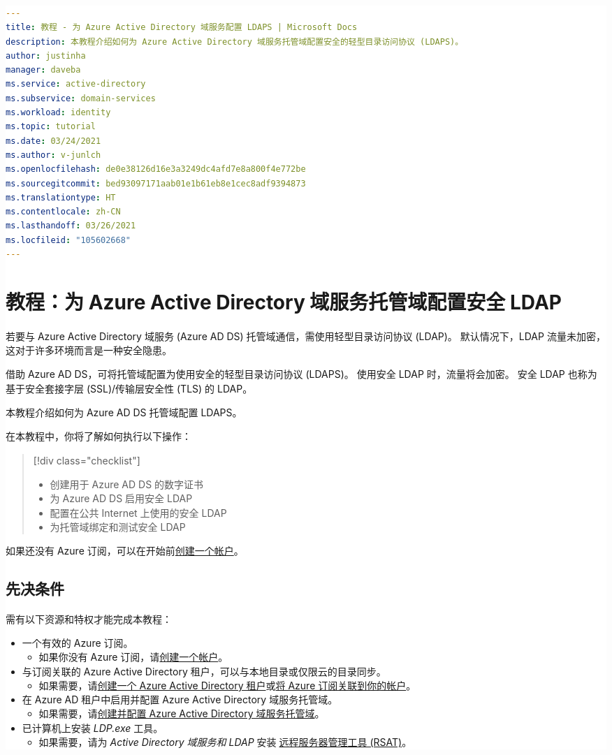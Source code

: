 ```yaml
---
title: 教程 - 为 Azure Active Directory 域服务配置 LDAPS | Microsoft Docs
description: 本教程介绍如何为 Azure Active Directory 域服务托管域配置安全的轻型目录访问协议 (LDAPS)。
author: justinha
manager: daveba
ms.service: active-directory
ms.subservice: domain-services
ms.workload: identity
ms.topic: tutorial
ms.date: 03/24/2021
ms.author: v-junlch
ms.openlocfilehash: de0e38126d16e3a3249dc4afd7e8a800f4e772be
ms.sourcegitcommit: bed93097171aab01e1b61eb8e1cec8adf9394873
ms.translationtype: HT
ms.contentlocale: zh-CN
ms.lasthandoff: 03/26/2021
ms.locfileid: "105602668"
---
```

# <a name="tutorial-configure-secure-ldap-for-an-azure-active-directory-domain-services-managed-domain"></a>教程：为 Azure Active Directory 域服务托管域配置安全 LDAP

若要与 Azure Active Directory 域服务 (Azure AD DS) 托管域通信，需使用轻型目录访问协议 (LDAP)。 默认情况下，LDAP 流量未加密，这对于许多环境而言是一种安全隐患。

借助 Azure AD DS，可将托管域配置为使用安全的轻型目录访问协议 (LDAPS)。 使用安全 LDAP 时，流量将会加密。 安全 LDAP 也称为基于安全套接字层 (SSL)/传输层安全性 (TLS) 的 LDAP。

本教程介绍如何为 Azure AD DS 托管域配置 LDAPS。

在本教程中，你将了解如何执行以下操作：

> [!div class="checklist"]
> * 创建用于 Azure AD DS 的数字证书
> * 为 Azure AD DS 启用安全 LDAP
> * 配置在公共 Internet 上使用的安全 LDAP
> * 为托管域绑定和测试安全 LDAP

如果还没有 Azure 订阅，可以在开始前[创建一个帐户](https://www.microsoft.com/china/azure/index.html?fromtype=cn)。

## <a name="prerequisites"></a>先决条件

需有以下资源和特权才能完成本教程：

* 一个有效的 Azure 订阅。
    * 如果你没有 Azure 订阅，请[创建一个帐户](https://www.microsoft.com/china/azure/index.html?fromtype=cn)。
* 与订阅关联的 Azure Active Directory 租户，可以与本地目录或仅限云的目录同步。
    * 如果需要，请[创建一个 Azure Active Directory 租户][create-azure-ad-tenant]或[将 Azure 订阅关联到你的帐户][associate-azure-ad-tenant]。
* 在 Azure AD 租户中启用并配置 Azure Active Directory 域服务托管域。
    * 如果需要，请[创建并配置 Azure Active Directory 域服务托管域][create-azure-ad-ds-instance]。
* 已计算机上安装 *LDP.exe* 工具。
    * 如果需要，请为 *Active Directory 域服务和 LDAP* 安装 [远程服务器管理工具 (RSAT)][rsat]。


[create-azure-ad-tenant]: ../active-directory/fundamentals/sign-up-organization.md
[associate-azure-ad-tenant]: ../active-directory/fundamentals/active-directory-how-subscriptions-associated-directory.md
[create-azure-ad-ds-instance]: tutorial-create-instance.md
[secure-domain]: secure-your-domain.md
[rsat]: https://docs.microsoft.com/windows-server/remote/remote-server-administration-tools
[ldap-query-basics]: https://docs.microsoft.com/windows/desktop/ad/creating-a-query-filter
[New-SelfSignedCertificate]: https://docs.microsoft.com/powershell/module/pkiclient/new-selfsignedcertificate